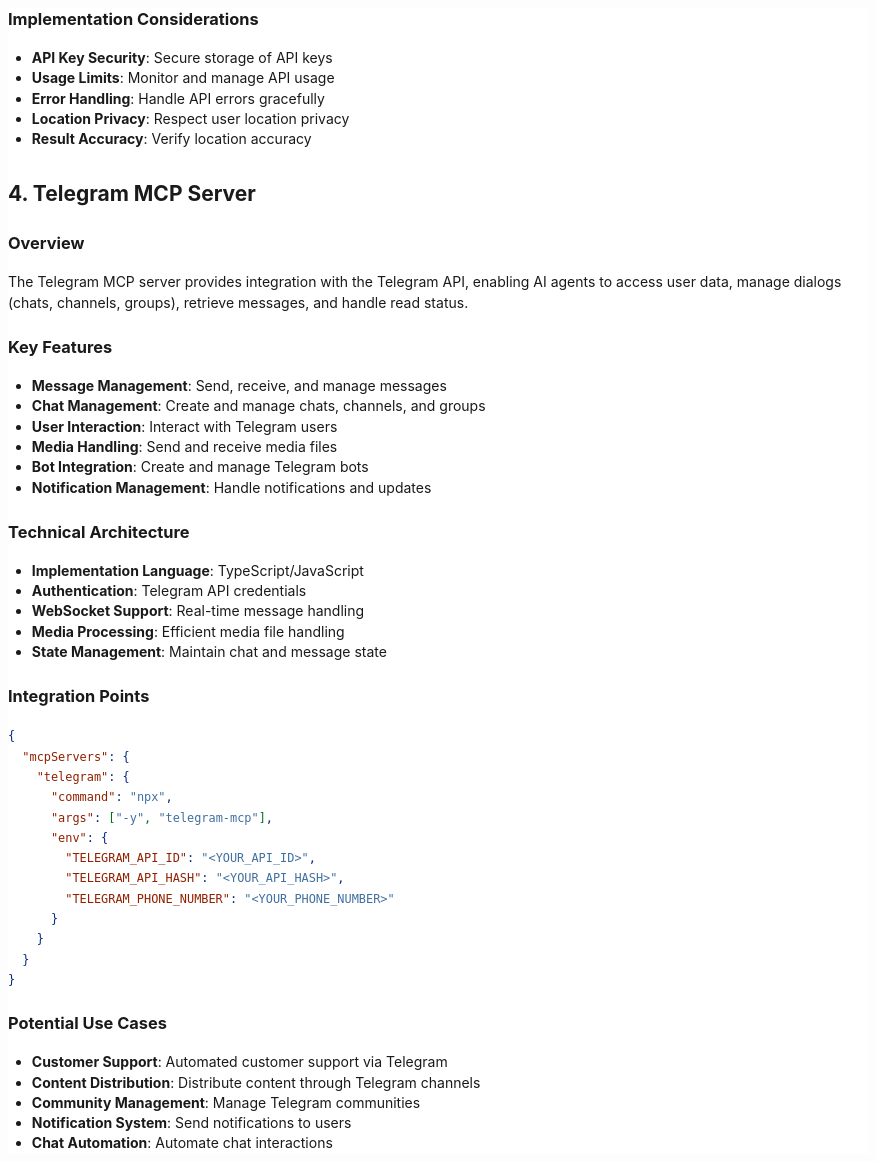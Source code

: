 ### Implementation Considerations
- **API Key Security**: Secure storage of API keys
- **Usage Limits**: Monitor and manage API usage
- **Error Handling**: Handle API errors gracefully
- **Location Privacy**: Respect user location privacy
- **Result Accuracy**: Verify location accuracy

## 4. Telegram MCP Server

### Overview
The Telegram MCP server provides integration with the Telegram API, enabling AI agents to access user data, manage dialogs (chats, channels, groups), retrieve messages, and handle read status.

### Key Features
- **Message Management**: Send, receive, and manage messages
- **Chat Management**: Create and manage chats, channels, and groups
- **User Interaction**: Interact with Telegram users
- **Media Handling**: Send and receive media files
- **Bot Integration**: Create and manage Telegram bots
- **Notification Management**: Handle notifications and updates

### Technical Architecture
- **Implementation Language**: TypeScript/JavaScript
- **Authentication**: Telegram API credentials
- **WebSocket Support**: Real-time message handling
- **Media Processing**: Efficient media file handling
- **State Management**: Maintain chat and message state

### Integration Points
```json
{
  "mcpServers": {
    "telegram": {
      "command": "npx",
      "args": ["-y", "telegram-mcp"],
      "env": {
        "TELEGRAM_API_ID": "<YOUR_API_ID>",
        "TELEGRAM_API_HASH": "<YOUR_API_HASH>",
        "TELEGRAM_PHONE_NUMBER": "<YOUR_PHONE_NUMBER>"
      }
    }
  }
}
```

### Potential Use Cases
- **Customer Support**: Automated customer support via Telegram
- **Content Distribution**: Distribute content through Telegram channels
- **Community Management**: Manage Telegram communities
- **Notification System**: Send notifications to users
- **Chat Automation**: Automate chat interactions

